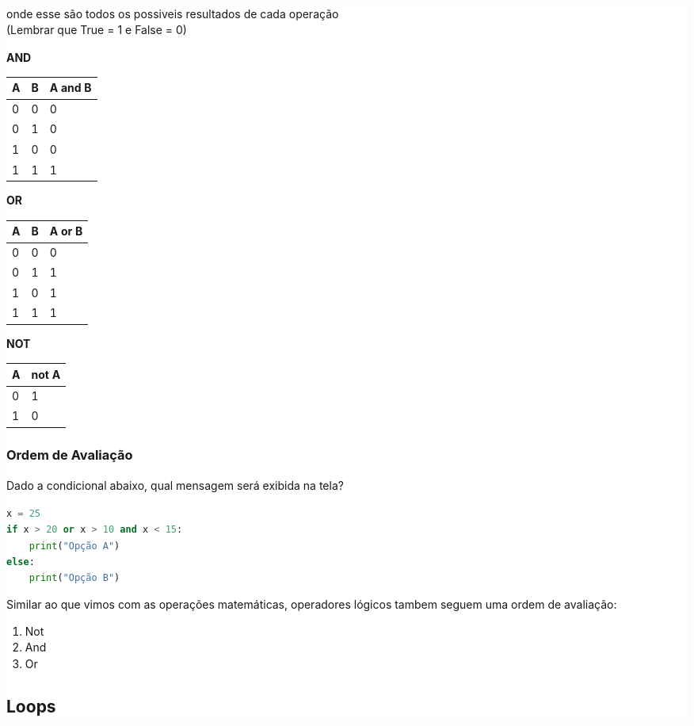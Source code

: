 onde esse são todos os possiveis resultados de cada operação\
(Lembrar que True = 1 e False = 0)

**AND**

| A     | B     | A and B |
|-------|-------|---------|
| 0     | 0     | 0       |
| 0     | 1     | 0       |
| 1     | 0     | 0       |
| 1     | 1     | 1       |

**OR**

| A     | B     | A or B |
|-------|-------|--------|
| 0     | 0     | 0      |
| 0     | 1     | 1      |
| 1     | 0     | 1      |
| 1     | 1     | 1      |

**NOT**

| A     | not A |
|-------|-------|
| 0     | 1     |
| 1     | 0     |

### Ordem de Avaliação

Dado a condicional abaixo, qual mensagem será exibida na tela?

```python
x = 25
if x > 20 or x > 10 and x < 15:
    print("Opção A")
else:
    print("Opção B")
```

Similar ao que vimos com as operações matemáticas, operadores lógicos tambem
seguem uma ordem de avaliação:
1. Not
2. And
3. Or

## Loops
